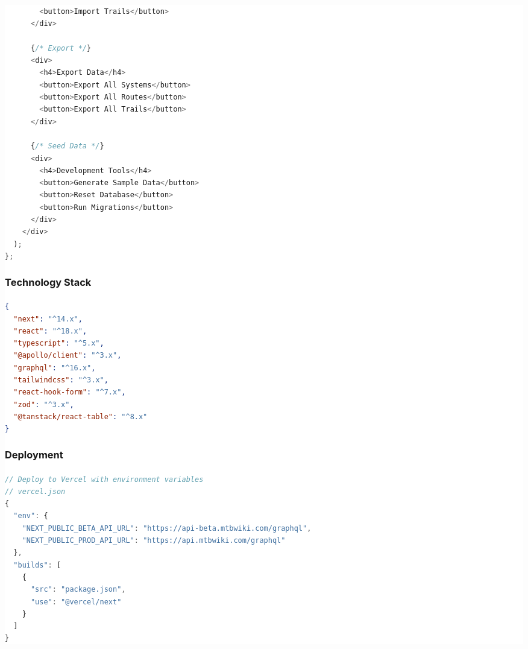 ```typescript
        <button>Import Trails</button>
      </div>
      
      {/* Export */}
      <div>
        <h4>Export Data</h4>
        <button>Export All Systems</button>
        <button>Export All Routes</button>
        <button>Export All Trails</button>
      </div>
      
      {/* Seed Data */}
      <div>
        <h4>Development Tools</h4>
        <button>Generate Sample Data</button>
        <button>Reset Database</button>
        <button>Run Migrations</button>
      </div>
    </div>
  );
};
```

### Technology Stack
```json
{
  "next": "^14.x",
  "react": "^18.x",
  "typescript": "^5.x",
  "@apollo/client": "^3.x",
  "graphql": "^16.x",
  "tailwindcss": "^3.x",
  "react-hook-form": "^7.x",
  "zod": "^3.x",
  "@tanstack/react-table": "^8.x"
}
```

### Deployment
```typescript
// Deploy to Vercel with environment variables
// vercel.json
{
  "env": {
    "NEXT_PUBLIC_BETA_API_URL": "https://api-beta.mtbwiki.com/graphql",
    "NEXT_PUBLIC_PROD_API_URL": "https://api.mtbwiki.com/graphql"
  },
  "builds": [
    {
      "src": "package.json",
      "use": "@vercel/next"
    }
  ]
}
```
